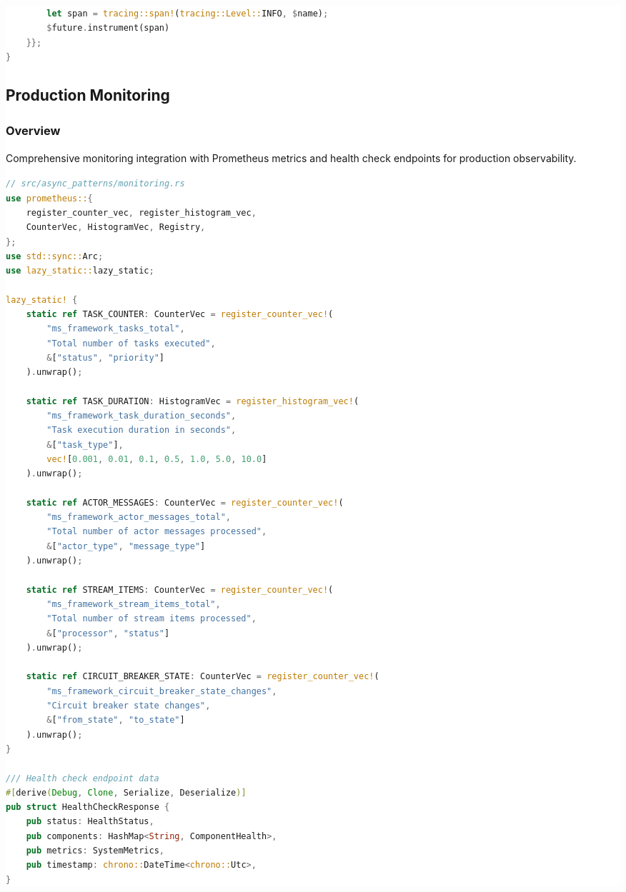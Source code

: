 ```rust
        let span = tracing::span!(tracing::Level::INFO, $name);
        $future.instrument(span)
    }};
}
```

## Production Monitoring

### Overview

Comprehensive monitoring integration with Prometheus metrics and health check endpoints for production observability.

```rust
// src/async_patterns/monitoring.rs
use prometheus::{
    register_counter_vec, register_histogram_vec,
    CounterVec, HistogramVec, Registry,
};
use std::sync::Arc;
use lazy_static::lazy_static;

lazy_static! {
    static ref TASK_COUNTER: CounterVec = register_counter_vec!(
        "ms_framework_tasks_total",
        "Total number of tasks executed",
        &["status", "priority"]
    ).unwrap();
    
    static ref TASK_DURATION: HistogramVec = register_histogram_vec!(
        "ms_framework_task_duration_seconds",
        "Task execution duration in seconds",
        &["task_type"],
        vec![0.001, 0.01, 0.1, 0.5, 1.0, 5.0, 10.0]
    ).unwrap();
    
    static ref ACTOR_MESSAGES: CounterVec = register_counter_vec!(
        "ms_framework_actor_messages_total",
        "Total number of actor messages processed",
        &["actor_type", "message_type"]
    ).unwrap();
    
    static ref STREAM_ITEMS: CounterVec = register_counter_vec!(
        "ms_framework_stream_items_total",
        "Total number of stream items processed",
        &["processor", "status"]
    ).unwrap();
    
    static ref CIRCUIT_BREAKER_STATE: CounterVec = register_counter_vec!(
        "ms_framework_circuit_breaker_state_changes",
        "Circuit breaker state changes",
        &["from_state", "to_state"]
    ).unwrap();
}

/// Health check endpoint data
#[derive(Debug, Clone, Serialize, Deserialize)]
pub struct HealthCheckResponse {
    pub status: HealthStatus,
    pub components: HashMap<String, ComponentHealth>,
    pub metrics: SystemMetrics,
    pub timestamp: chrono::DateTime<chrono::Utc>,
}
```